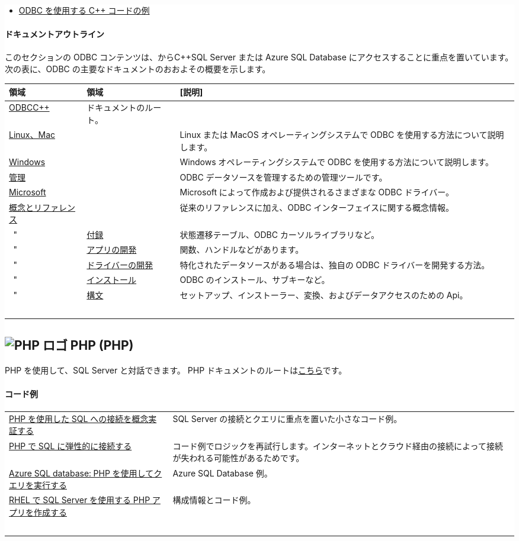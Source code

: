 - [ODBC を使用する C++ コードの例](../odbc/reference/sample-odbc-program.md)

#### <a name="documentation-outline"></a>ドキュメントアウトライン

このセクションの ODBC コンテンツは、からC++SQL Server または Azure SQL Database にアクセスすることに重点を置いています。 次の表に、ODBC の主要なドキュメントのおおよその概要を示します。


| 領域 | 領域 | [説明] |
| :--- | :------ | :---------- |
| [ODBCC++](./odbc/index.md) | ドキュメントのルート。 |
| [Linux、Mac](./odbc/linux-mac/index.md) | &nbsp; | Linux または MacOS オペレーティングシステムで ODBC を使用する方法について説明します。 |
| [Windows](./odbc/windows/index.md)     | &nbsp; | Windows オペレーティングシステムで ODBC を使用する方法について説明します。 |
| [管理](../odbc/admin/index.md) | &nbsp; | ODBC データソースを管理するための管理ツールです。 |
| [Microsoft](../odbc/microsoft/index.md)  | &nbsp; | Microsoft によって作成および提供されるさまざまな ODBC ドライバー。 |
| [概念とリファレンス](../odbc/reference/index.md) | &nbsp; | 従来のリファレンスに加え、ODBC インターフェイスに関する概念情報。 |
| &nbsp; " | [付録](../odbc/reference/appendixes/index.md)    | 状態遷移テーブル、ODBC カーソルライブラリなど。 |
| &nbsp; " | [アプリの開発](../odbc/reference/develop-app/index.md)  | 関数、ハンドルなどがあります。 |
| &nbsp; " | [ドライバーの開発](../odbc/reference/develop-driver/index.md) | 特化されたデータソースがある場合は、独自の ODBC ドライバーを開発する方法。 |
| &nbsp; " | [インストール](../odbc/reference/install/index.md) | ODBC のインストール、サブキーなど。 |
| &nbsp; " | [構文](../odbc/reference/syntax/index.md)   | セットアップ、インストーラー、変換、およびデータアクセスのための Api。 |
| &nbsp; | &nbsp; | <br /> |



<a name="an-170-php-docu" />

## <a name="php-logoimage-ref-360-php-php"></a>![PHP ロゴ][image-ref-360-php] PHP (PHP)

PHP を使用して、SQL Server と対話できます。 PHP ドキュメントのルートは[こちら](./php/index.md)です。

#### <a name="code-examples"></a>コード例

|||
| :-- | :-- |
| [PHP を使用した SQL への接続を概念実証する](./php/step-3-proof-of-concept-connecting-to-sql-using-php.md) | SQL Server の接続とクエリに重点を置いた小さなコード例。 |
| [PHP で SQL に弾性的に接続する](./php/step-4-connect-resiliently-to-sql-with-php.md) | コード例でロジックを再試行します。インターネットとクラウド経由の接続によって接続が失われる可能性があるためです。 |
| [Azure SQL database: PHP を使用してクエリを実行する](https://docs.microsoft.com/azure/sql-database/sql-database-connect-query-php) | Azure SQL Database 例。 |
| [RHEL で SQL Server を使用する PHP アプリを作成する](https://www.microsoft.com/sql-server/developer-get-started/php/rhel/) | 構成情報とコード例。 |
| &nbsp; | <br /> |



[image-ref-322-cpp]: ./media/homepage-sql-connection-drivers/gm-cpp-4point-p61f.png
[image-ref-320-csharp]: ./media/homepage-sql-connection-drivers/gm-csharp-c10c.png
[image-ref-333-ef]: ./media/homepage-sql-connection-drivers/gm-entity-framework-ef20d.png
[image-ref-330-java]: ./media/homepage-sql-connection-drivers/gm-java-j18c.png
[image-ref-340-node]: ./media/homepage-sql-connection-drivers/gm-node-n30.png
[image-ref-350-odbc]: ./media/homepage-sql-connection-drivers/gm-odbc-ic55826-o35.png
[image-ref-360-php]: ./media/homepage-sql-connection-drivers/gm-php-php60.png
[image-ref-370-python]: ./media/homepage-sql-connection-drivers/gm-python-py72.png
[image-ref-380-ruby]: ./media/homepage-sql-connection-drivers/gm-ruby-un-r82.png
[image-ref-390-aka-ms-sqldev-choose-language]: ./media/homepage-sql-connection-drivers/gm-aka-ms-sqldev-choose-language-g21.png
[image-ref-400-aka-ms-sqldev-java-ubuntu]: ./media/homepage-sql-connection-drivers/gm-aka-ms-sqldev-java-ubuntu-c31.png